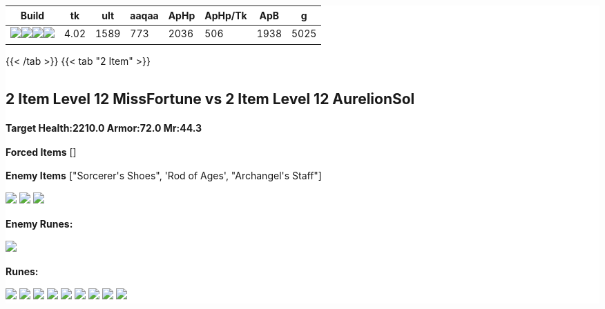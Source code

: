 



 Build |tk|ult|aaqaa|ApHp|ApHp/Tk|ApB|g
-|-|-|-|-|-|-|-
![](/item/3074.png)![](/item/1001.png)![](/item/1055.png)![](/item/1037.png)|4.02|1589|773|2036|506|1938|5025
{{< /tab >}}
{{< tab "2 Item" >}}
## 2 Item Level 12 MissFortune vs 2 Item Level 12 AurelionSol

**Target Health:2210.0 Armor:72.0 Mr:44.3**


**Forced Items** []








**Enemy Items** ["Sorcerer's Shoes", 'Rod of Ages', "Archangel's Staff"]





![](/item/3020.png)
![](/item/6657.png)
![](/item/3003.png)



**Enemy Runes:**





![](/StatMods/StatModsArmorIcon.png)



**Runes:**


![](/Styles/Precision/PressTheAttack/PressTheAttack.png)
![](/Styles/Precision/Overheal.png)
![](/Styles/Precision/LegendAlacrity/LegendAlacrity.png)
![](/Styles/Precision/CutDown/CutDown.png)
![](/Styles/Sorcery/AbsoluteFocus/AbsoluteFocus.png)
![](/Styles/Sorcery/GatheringStorm/GatheringStorm.png)
![](/StatMods/StatModsAttackSpeedIcon.png)
![](/StatMods/StatModsAdaptiveForceIcon.png)
![](/StatMods/StatModsArmorIcon.png)
